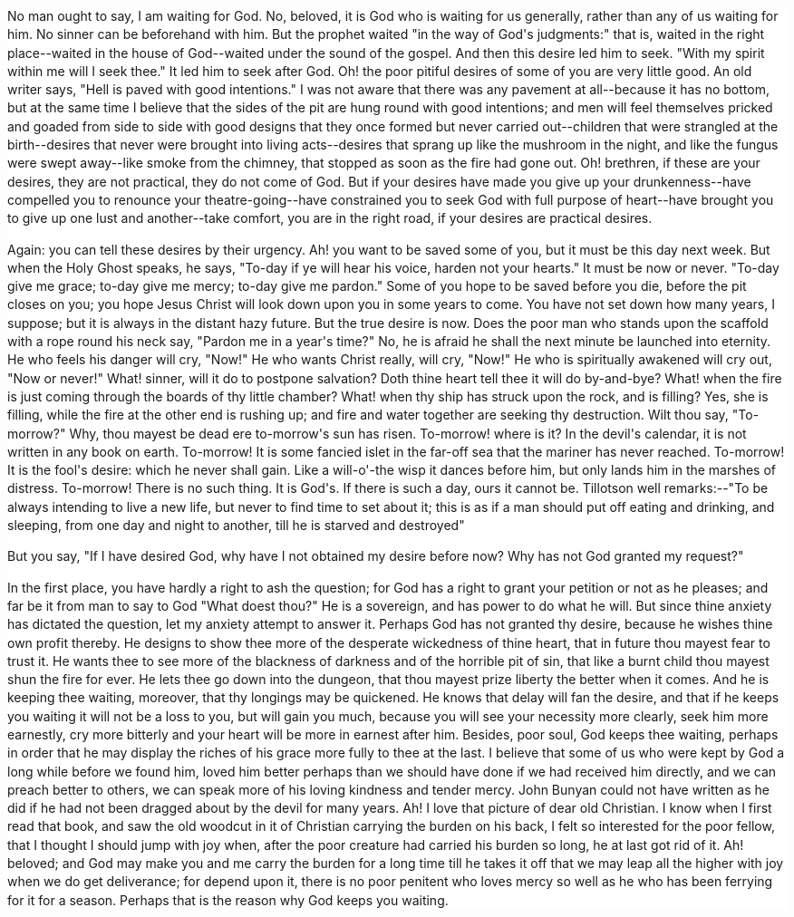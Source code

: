 No man ought to say, I am waiting for God. No, beloved, it is God who is waiting for us generally, rather than any of us waiting for him. No sinner can be beforehand with him. But the prophet waited "in the way of God's judgments:" that is, waited in the right place--waited in the house of God--waited under the sound of the gospel. And then this desire led him to seek. "With my spirit within me will I seek thee." It led him to seek after God. Oh! the poor pitiful desires of some of you are very little good. An old writer says, "Hell is paved with good intentions." I was not aware that there was any pavement at all--because it has no bottom, but at the same time I believe that the sides of the pit are hung round with good intentions; and men will feel themselves pricked and goaded from side to side with good designs that they once formed but never carried out--children that were strangled at the birth--desires that never were brought into living acts--desires that sprang up like the mushroom in the night, and like the fungus were swept away--like smoke from the chimney, that stopped as soon as the fire had gone out. Oh! brethren, if these are your desires, they are not practical, they do not come of God. But if your desires have made you give up your drunkenness--have compelled you to renounce your theatre-going--have constrained you to seek God with full purpose of heart--have brought you to give up one lust and another--take comfort, you are in the right road, if your desires are practical desires.

Again: you can tell these desires by their urgency. Ah! you want to be saved some of you, but it must be this day next week. But when the Holy Ghost speaks, he says, "To-day if ye will hear his voice, harden not your hearts." It must be now or never. "To-day give me grace; to-day give me mercy; to-day give me pardon." Some of you hope to be saved before you die, before the pit closes on you; you hope Jesus Christ will look down upon you in some years to come. You have not set down how many years, I suppose; but it is always in the distant hazy future. But the true desire is now. Does the poor man who stands upon the scaffold with a rope round his neck say, "Pardon me in a year's time?" No, he is afraid he shall the next minute be launched into eternity. He who feels his danger will cry, "Now!" He who wants Christ really, will cry, "Now!" He who is spiritually awakened will cry out, "Now or never!" What! sinner, will it do to postpone salvation? Doth thine heart tell thee it will do by-and-bye? What! when the fire is just coming through the boards of thy little chamber? What! when thy ship has struck upon the rock, and is filling? Yes, she is filling, while the fire at the other end is rushing up; and fire and water together are seeking thy destruction. Wilt thou say, "To-morrow?" Why, thou mayest be dead ere to-morrow's sun has risen. To-morrow! where is it? In the devil's calendar, it is not written in any book on earth. To-morrow! It is some fancied islet in the far-off sea that the mariner has never reached. To-morrow! It is the fool's desire: which he never shall gain. Like a will-o'-the wisp it dances before him, but only lands him in the marshes of distress. To-morrow! There is no such thing. It is God's. If there is such a day, ours it cannot be. Tillotson well remarks:--"To be always intending to live a new life, but never to find time to set about it; this is as if a man should put off eating and drinking, and sleeping, from one day and night to another, till he is starved and destroyed"

But you say, "If I have desired God, why have I not obtained my desire before now? Why has not God granted my request?"

In the first place, you have hardly a right to ash the question; for God has a right to grant your petition or not as he pleases; and far be it from man to say to God "What doest thou?" He is a sovereign, and has power to do what he will. But since thine anxiety has dictated the question, let my anxiety attempt to answer it. Perhaps God has not granted thy desire, because he wishes thine own profit thereby. He designs to show thee more of the desperate wickedness of thine heart, that in future thou mayest fear to trust it. He wants thee to see more of the blackness of darkness and of the horrible pit of sin, that like a burnt child thou mayest shun the fire for ever. He lets thee go down into the dungeon, that thou mayest prize liberty the better when it comes. And he is keeping thee waiting, moreover, that thy longings may be quickened. He knows that delay will fan the desire, and that if he keeps you waiting it will not be a loss to you, but will gain you much, because you will see your necessity more clearly, seek him more earnestly, cry more bitterly and your heart will be more in earnest after him. Besides, poor soul, God keeps thee waiting, perhaps in order that he may display the riches of his grace more fully to thee at the last. I believe that some of us who were kept by God a long while before we found him, loved him better perhaps than we should have done if we had received him directly, and we can preach better to others, we can speak more of his loving kindness and tender mercy. John Bunyan could not have written as he did if he had not been dragged about by the devil for many years. Ah! I love that picture of dear old Christian. I know when I first read that book, and saw the old woodcut in it of Christian carrying the burden on his back, I felt so interested for the poor fellow, that I thought I should jump with joy when, after the poor creature had carried his burden so long, he at last got rid of it. Ah! beloved; and God may make you and me carry the burden for a long time till he takes it off that we may leap all the higher with joy when we do get deliverance; for depend upon it, there is no poor penitent who loves mercy so well as he who has been ferrying for it for a season. Perhaps that is the reason why God keeps you waiting.
